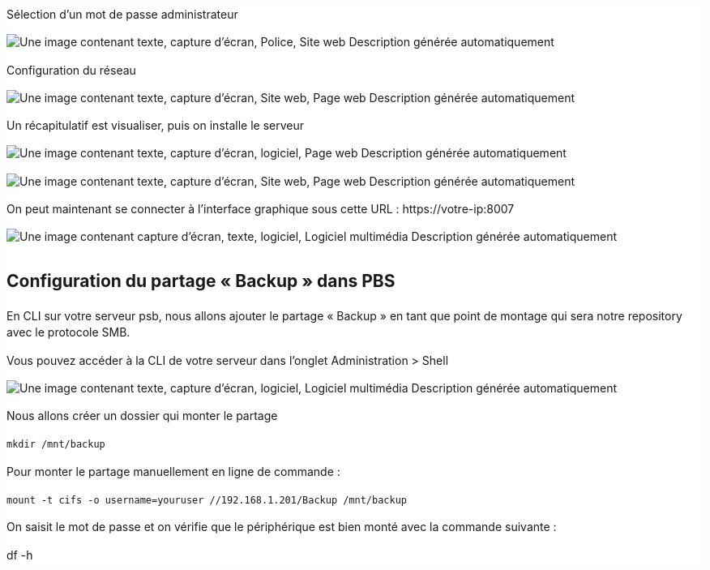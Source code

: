 Sélection d’un mot de passe administrateur

![Une image contenant texte, capture d’écran, Police, Site web
Description générée automatiquement](https://colinfo.fr/wp-content/uploads/2024/06/une-image-contenant-texte-capture-decran-police-13.png)

Configuration du réseau

![Une image contenant texte, capture d’écran, Site web, Page web
Description générée automatiquement](https://colinfo.fr/wp-content/uploads/2024/06/une-image-contenant-texte-capture-decran-site-w-4.png)

Un récapitulatif est visualiser, puis on installe le serveur

![Une image contenant texte, capture d’écran, logiciel, Page web
Description générée automatiquement](https://colinfo.fr/wp-content/uploads/2024/06/une-image-contenant-texte-capture-decran-logici-34.png)

![Une image contenant texte, capture d’écran, Site web, Page web
Description générée automatiquement](https://colinfo.fr/wp-content/uploads/2024/06/une-image-contenant-texte-capture-decran-site-w-5.png)

On peut maintenant se connecter à l’interface graphique sous cette URL : https://votre-ip:8007

![Une image contenant capture d’écran, texte, logiciel, Logiciel multimédia
Description générée automatiquement](https://colinfo.fr/wp-content/uploads/2024/06/une-image-contenant-capture-decran-texte-logici-5.png)

## Configuration du partage « Backup » dans PBS

En CLI sur votre serveur psb, nous allons ajouter le partage « Backup » en tant que point de montage qui sera notre repository avec le protocole SMB.

Vous pouvez accéder à la CLI de votre serveur dans l’onglet Administration > Shell

![Une image contenant texte, capture d’écran, logiciel, Logiciel multimédia
Description générée automatiquement](https://colinfo.fr/wp-content/uploads/2024/06/une-image-contenant-texte-capture-decran-logici-35.png)

Nous allons créer un dossier qui monter le partage

```
mkdir /mnt/backup
```

Pour monter le partage manuellement en ligne de commande :

```
mount -t cifs -o username=youruser //192.168.1.201/Backup /mnt/backup
```

On saisit le mot de passe et on vérifie que le périphérique est bien monté avec la commande suivante :

df -h
